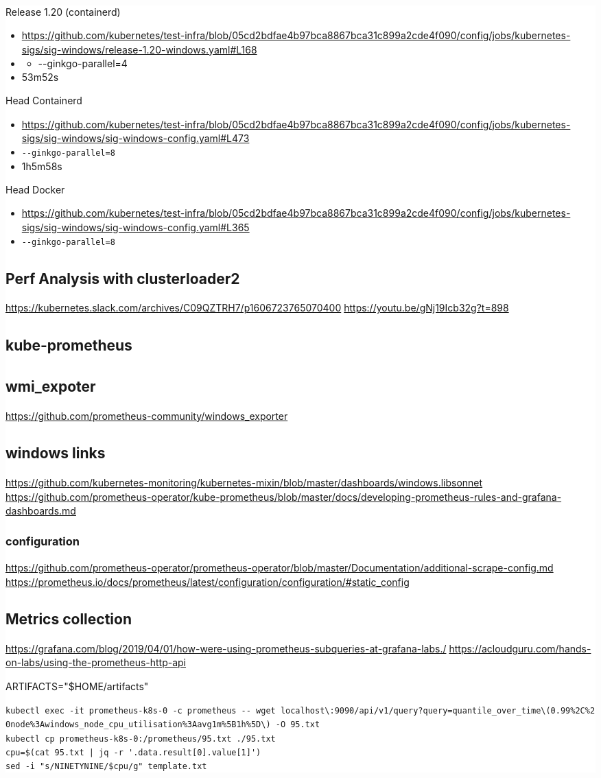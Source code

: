 Release 1.20 (containerd)
-  https://github.com/kubernetes/test-infra/blob/05cd2bdfae4b97bca8867bca31c899a2cde4f090/config/jobs/kubernetes-sigs/sig-windows/release-1.20-windows.yaml#L168
-  - --ginkgo-parallel=4  
- 53m52s

Head Containerd
 - https://github.com/kubernetes/test-infra/blob/05cd2bdfae4b97bca8867bca31c899a2cde4f090/config/jobs/kubernetes-sigs/sig-windows/sig-windows-config.yaml#L473
 - `--ginkgo-parallel=8`
 - 1h5m58s

Head Docker
 - https://github.com/kubernetes/test-infra/blob/05cd2bdfae4b97bca8867bca31c899a2cde4f090/config/jobs/kubernetes-sigs/sig-windows/sig-windows-config.yaml#L365
 - `--ginkgo-parallel=8`

## Perf Analysis with clusterloader2
https://kubernetes.slack.com/archives/C09QZTRH7/p1606723765070400
https://youtu.be/gNj19Icb32g?t=898


## kube-prometheus 

## wmi_expoter
https://github.com/prometheus-community/windows_exporter

## windows links
https://github.com/kubernetes-monitoring/kubernetes-mixin/blob/master/dashboards/windows.libsonnet
https://github.com/prometheus-operator/kube-prometheus/blob/master/docs/developing-prometheus-rules-and-grafana-dashboards.md

### configuration
https://github.com/prometheus-operator/prometheus-operator/blob/master/Documentation/additional-scrape-config.md
https://prometheus.io/docs/prometheus/latest/configuration/configuration/#static_config


## Metrics collection

https://grafana.com/blog/2019/04/01/how-were-using-prometheus-subqueries-at-grafana-labs./
https://acloudguru.com/hands-on-labs/using-the-prometheus-http-api


ARTIFACTS="$HOME/artifacts"

```
kubectl exec -it prometheus-k8s-0 -c prometheus -- wget localhost\:9090/api/v1/query?query=quantile_over_time\(0.99%2C%20node%3Awindows_node_cpu_utilisation%3Aavg1m%5B1h%5D\) -O 95.txt
kubectl cp prometheus-k8s-0:/prometheus/95.txt ./95.txt
cpu=$(cat 95.txt | jq -r '.data.result[0].value[1]') 
sed -i "s/NINETYNINE/$cpu/g" template.txt 
```
